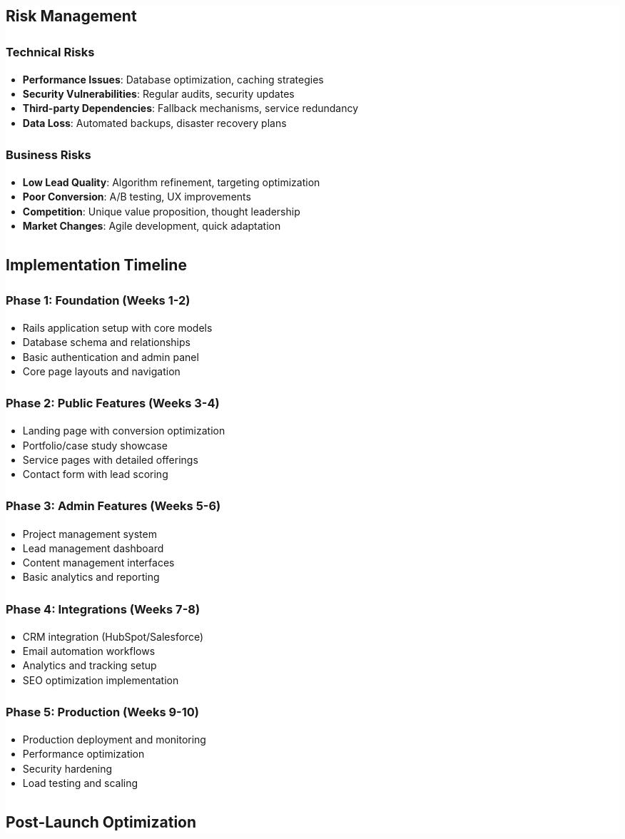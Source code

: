 ## Risk Management

### Technical Risks
- **Performance Issues**: Database optimization, caching strategies
- **Security Vulnerabilities**: Regular audits, security updates
- **Third-party Dependencies**: Fallback mechanisms, service redundancy
- **Data Loss**: Automated backups, disaster recovery plans

### Business Risks
- **Low Lead Quality**: Algorithm refinement, targeting optimization
- **Poor Conversion**: A/B testing, UX improvements
- **Competition**: Unique value proposition, thought leadership
- **Market Changes**: Agile development, quick adaptation

## Implementation Timeline

### Phase 1: Foundation (Weeks 1-2)
- Rails application setup with core models
- Database schema and relationships
- Basic authentication and admin panel
- Core page layouts and navigation

### Phase 2: Public Features (Weeks 3-4)
- Landing page with conversion optimization
- Portfolio/case study showcase
- Service pages with detailed offerings
- Contact form with lead scoring

### Phase 3: Admin Features (Weeks 5-6)
- Project management system
- Lead management dashboard
- Content management interfaces
- Basic analytics and reporting

### Phase 4: Integrations (Weeks 7-8)
- CRM integration (HubSpot/Salesforce)
- Email automation workflows
- Analytics and tracking setup
- SEO optimization implementation

### Phase 5: Production (Weeks 9-10)
- Production deployment and monitoring
- Performance optimization
- Security hardening
- Load testing and scaling

## Post-Launch Optimization
